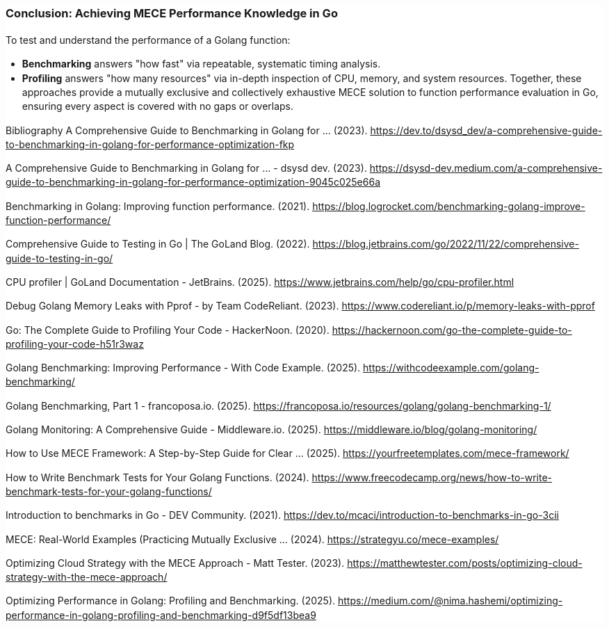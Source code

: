 
### Conclusion: Achieving MECE Performance Knowledge in Go

To test and understand the performance of a Golang function:
- **Benchmarking** answers "how fast" via repeatable, systematic timing analysis.
- **Profiling** answers "how many resources" via in-depth inspection of CPU, memory, and system resources.
Together, these approaches provide a mutually exclusive and collectively exhaustive MECE solution to function performance evaluation in Go, ensuring every aspect is covered with no gaps or overlaps.

Bibliography
A Comprehensive Guide to Benchmarking in Golang for ... (2023). https://dev.to/dsysd_dev/a-comprehensive-guide-to-benchmarking-in-golang-for-performance-optimization-fkp

A Comprehensive Guide to Benchmarking in Golang for ... - dsysd dev. (2023). https://dsysd-dev.medium.com/a-comprehensive-guide-to-benchmarking-in-golang-for-performance-optimization-9045c025e66a

Benchmarking in Golang: Improving function performance. (2021). https://blog.logrocket.com/benchmarking-golang-improve-function-performance/

Comprehensive Guide to Testing in Go | The GoLand Blog. (2022). https://blog.jetbrains.com/go/2022/11/22/comprehensive-guide-to-testing-in-go/

CPU profiler | GoLand Documentation - JetBrains. (2025). https://www.jetbrains.com/help/go/cpu-profiler.html

Debug Golang Memory Leaks with Pprof - by Team CodeReliant. (2023). https://www.codereliant.io/p/memory-leaks-with-pprof

Go: The Complete Guide to Profiling Your Code - HackerNoon. (2020). https://hackernoon.com/go-the-complete-guide-to-profiling-your-code-h51r3waz

Golang Benchmarking: Improving Performance - With Code Example. (2025). https://withcodeexample.com/golang-benchmarking/

Golang Benchmarking, Part 1 - francoposa.io. (2025). https://francoposa.io/resources/golang/golang-benchmarking-1/

Golang Monitoring: A Comprehensive Guide - Middleware.io. (2025). https://middleware.io/blog/golang-monitoring/

How to Use MECE Framework: A Step-by-Step Guide for Clear ... (2025). https://yourfreetemplates.com/mece-framework/

How to Write Benchmark Tests for Your Golang Functions. (2024). https://www.freecodecamp.org/news/how-to-write-benchmark-tests-for-your-golang-functions/

Introduction to benchmarks in Go - DEV Community. (2021). https://dev.to/mcaci/introduction-to-benchmarks-in-go-3cii

MECE: Real-World Examples (Practicing Mutually Exclusive ... (2024). https://strategyu.co/mece-examples/

Optimizing Cloud Strategy with the MECE Approach - Matt Tester. (2023). https://matthewtester.com/posts/optimizing-cloud-strategy-with-the-mece-approach/

Optimizing Performance in Golang: Profiling and Benchmarking. (2025). https://medium.com/@nima.hashemi/optimizing-performance-in-golang-profiling-and-benchmarking-d9f5df13bea9
